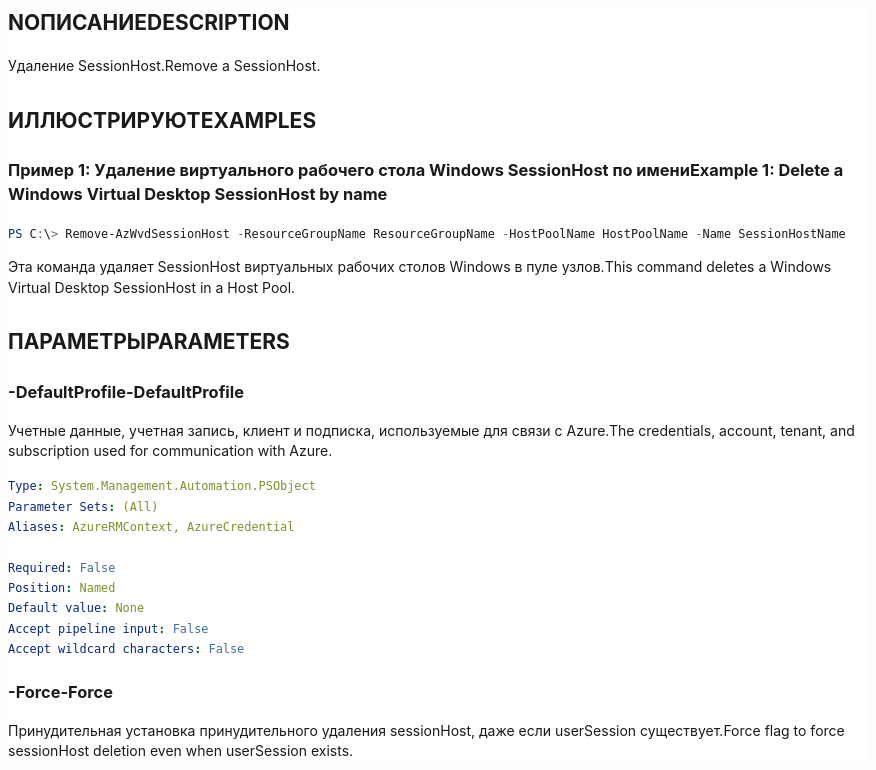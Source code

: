 ## <span data-ttu-id="b8ccd-107">NОПИСАНИЕ</span><span class="sxs-lookup"><span data-stu-id="b8ccd-107">DESCRIPTION</span></span>
<span data-ttu-id="b8ccd-108">Удаление SessionHost.</span><span class="sxs-lookup"><span data-stu-id="b8ccd-108">Remove a SessionHost.</span></span>

## <span data-ttu-id="b8ccd-109">ИЛЛЮСТРИРУЮТ</span><span class="sxs-lookup"><span data-stu-id="b8ccd-109">EXAMPLES</span></span>

### <span data-ttu-id="b8ccd-110">Пример 1: Удаление виртуального рабочего стола Windows SessionHost по имени</span><span class="sxs-lookup"><span data-stu-id="b8ccd-110">Example 1: Delete a Windows Virtual Desktop SessionHost by name</span></span>
```powershell
PS C:\> Remove-AzWvdSessionHost -ResourceGroupName ResourceGroupName -HostPoolName HostPoolName -Name SessionHostName
```

<span data-ttu-id="b8ccd-111">Эта команда удаляет SessionHost виртуальных рабочих столов Windows в пуле узлов.</span><span class="sxs-lookup"><span data-stu-id="b8ccd-111">This command deletes a Windows Virtual Desktop SessionHost in a Host Pool.</span></span>

## <span data-ttu-id="b8ccd-112">ПАРАМЕТРЫ</span><span class="sxs-lookup"><span data-stu-id="b8ccd-112">PARAMETERS</span></span>

### <span data-ttu-id="b8ccd-113">-DefaultProfile</span><span class="sxs-lookup"><span data-stu-id="b8ccd-113">-DefaultProfile</span></span>
<span data-ttu-id="b8ccd-114">Учетные данные, учетная запись, клиент и подписка, используемые для связи с Azure.</span><span class="sxs-lookup"><span data-stu-id="b8ccd-114">The credentials, account, tenant, and subscription used for communication with Azure.</span></span>

```yaml
Type: System.Management.Automation.PSObject
Parameter Sets: (All)
Aliases: AzureRMContext, AzureCredential

Required: False
Position: Named
Default value: None
Accept pipeline input: False
Accept wildcard characters: False
```

### <span data-ttu-id="b8ccd-115">-Force</span><span class="sxs-lookup"><span data-stu-id="b8ccd-115">-Force</span></span>
<span data-ttu-id="b8ccd-116">Принудительная установка принудительного удаления sessionHost, даже если userSession существует.</span><span class="sxs-lookup"><span data-stu-id="b8ccd-116">Force flag to force sessionHost deletion even when userSession exists.</span></span>
